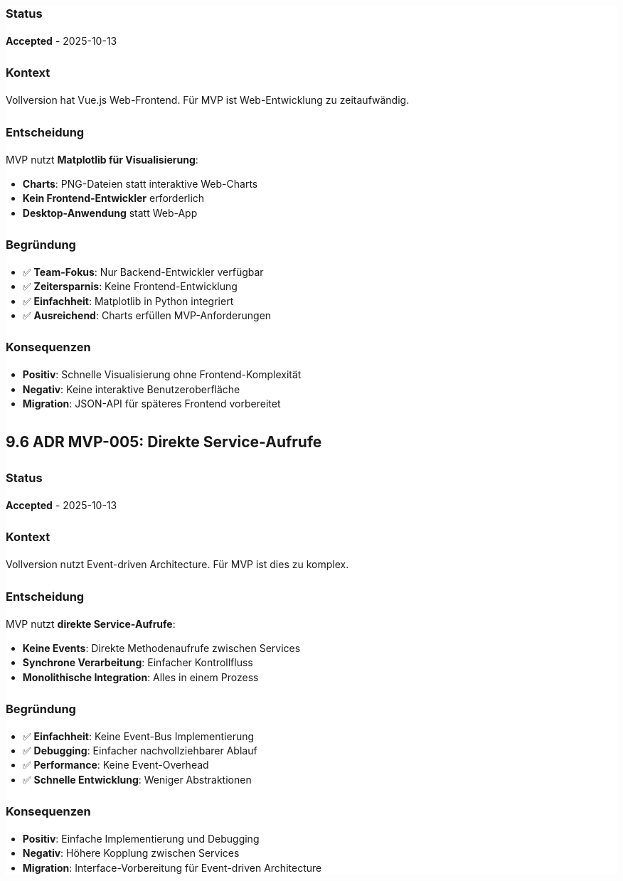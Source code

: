 ### Status
**Accepted** - 2025-10-13

### Kontext
Vollversion hat Vue.js Web-Frontend. Für MVP ist Web-Entwicklung zu zeitaufwändig.

### Entscheidung
MVP nutzt **Matplotlib für Visualisierung**:
- **Charts**: PNG-Dateien statt interaktive Web-Charts
- **Kein Frontend-Entwickler** erforderlich
- **Desktop-Anwendung** statt Web-App

### Begründung
- ✅ **Team-Fokus**: Nur Backend-Entwickler verfügbar
- ✅ **Zeitersparnis**: Keine Frontend-Entwicklung
- ✅ **Einfachheit**: Matplotlib in Python integriert
- ✅ **Ausreichend**: Charts erfüllen MVP-Anforderungen

### Konsequenzen
- **Positiv**: Schnelle Visualisierung ohne Frontend-Komplexität
- **Negativ**: Keine interaktive Benutzeroberfläche
- **Migration**: JSON-API für späteres Frontend vorbereitet

## 9.6 ADR MVP-005: Direkte Service-Aufrufe

### Status
**Accepted** - 2025-10-13

### Kontext
Vollversion nutzt Event-driven Architecture. Für MVP ist dies zu komplex.

### Entscheidung
MVP nutzt **direkte Service-Aufrufe**:
- **Keine Events**: Direkte Methodenaufrufe zwischen Services
- **Synchrone Verarbeitung**: Einfacher Kontrollfluss
- **Monolithische Integration**: Alles in einem Prozess

### Begründung
- ✅ **Einfachheit**: Keine Event-Bus Implementierung
- ✅ **Debugging**: Einfacher nachvollziehbarer Ablauf
- ✅ **Performance**: Keine Event-Overhead
- ✅ **Schnelle Entwicklung**: Weniger Abstraktionen

### Konsequenzen
- **Positiv**: Einfache Implementierung und Debugging
- **Negativ**: Höhere Kopplung zwischen Services
- **Migration**: Interface-Vorbereitung für Event-driven Architecture
